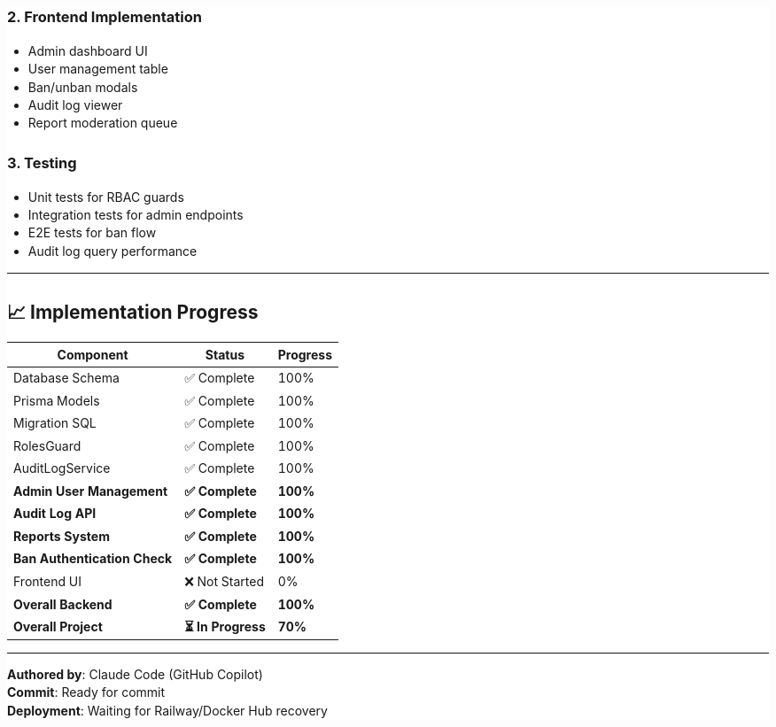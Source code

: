 ### 2. Frontend Implementation
- Admin dashboard UI
- User management table
- Ban/unban modals
- Audit log viewer
- Report moderation queue

### 3. Testing
- Unit tests for RBAC guards
- Integration tests for admin endpoints
- E2E tests for ban flow
- Audit log query performance

---

## 📈 Implementation Progress

| Component | Status | Progress |
|-----------|--------|----------|
| Database Schema | ✅ Complete | 100% |
| Prisma Models | ✅ Complete | 100% |
| Migration SQL | ✅ Complete | 100% |
| RolesGuard | ✅ Complete | 100% |
| AuditLogService | ✅ Complete | 100% |
| **Admin User Management** | **✅ Complete** | **100%** |
| **Audit Log API** | **✅ Complete** | **100%** |
| **Reports System** | **✅ Complete** | **100%** |
| **Ban Authentication Check** | **✅ Complete** | **100%** |
| Frontend UI | ❌ Not Started | 0% |
| **Overall Backend** | **✅ Complete** | **100%** |
| **Overall Project** | **⏳ In Progress** | **70%** |

---

**Authored by**: Claude Code (GitHub Copilot)  
**Commit**: Ready for commit  
**Deployment**: Waiting for Railway/Docker Hub recovery
